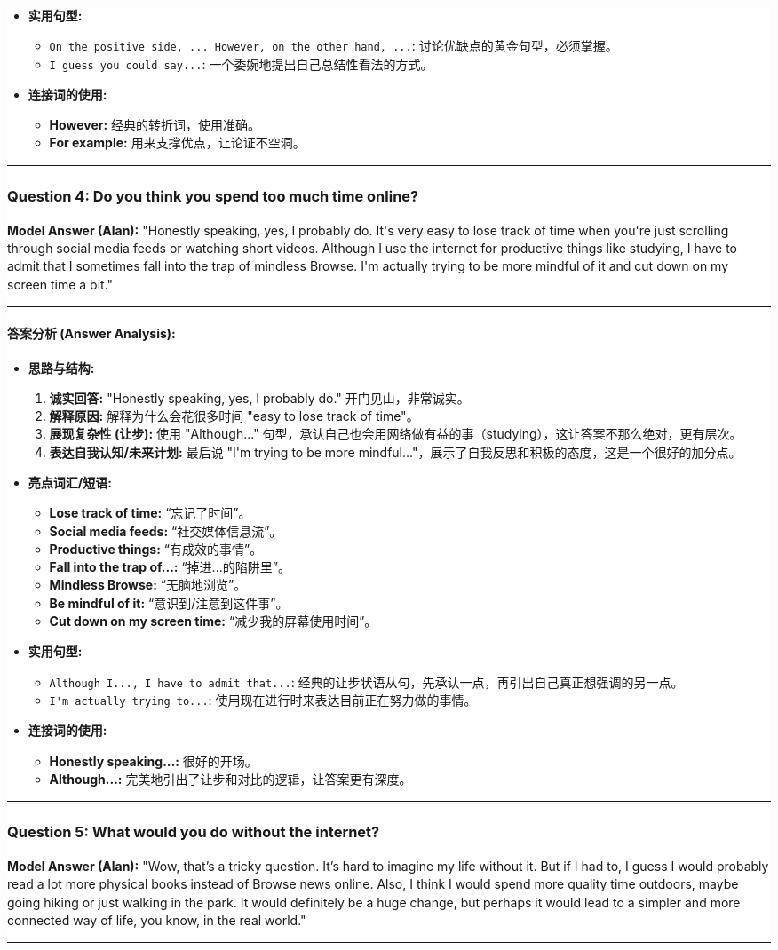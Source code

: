 * **实用句型:**
    * `On the positive side, ... However, on the other hand, ...`: 讨论优缺点的黄金句型，必须掌握。
    * `I guess you could say...`: 一个委婉地提出自己总结性看法的方式。

* **连接词的使用:**
    * **However:** 经典的转折词，使用准确。
    * **For example:** 用来支撑优点，让论证不空洞。

***

### **Question 4: Do you think you spend too much time online?**

**Model Answer (Alan):**
"Honestly speaking, yes, I probably do. It's very easy to lose track of time when you're just scrolling through social media feeds or watching short videos. Although I use the internet for productive things like studying, I have to admit that I sometimes fall into the trap of mindless Browse. I'm actually trying to be more mindful of it and cut down on my screen time a bit."

---
#### **答案分析 (Answer Analysis):**

* **思路与结构:**
    1.  **诚实回答:** "Honestly speaking, yes, I probably do." 开门见山，非常诚实。
    2.  **解释原因:** 解释为什么会花很多时间 "easy to lose track of time"。
    3.  **展现复杂性 (让步):** 使用 "Although..." 句型，承认自己也会用网络做有益的事（studying），这让答案不那么绝对，更有层次。
    4.  **表达自我认知/未来计划:** 最后说 "I'm trying to be more mindful..."，展示了自我反思和积极的态度，这是一个很好的加分点。

* **亮点词汇/短语:**
    * **Lose track of time:** “忘记了时间”。
    * **Social media feeds:** “社交媒体信息流”。
    * **Productive things:** “有成效的事情”。
    * **Fall into the trap of...:** “掉进...的陷阱里”。
    * **Mindless Browse:** “无脑地浏览”。
    * **Be mindful of it:** “意识到/注意到这件事”。
    * **Cut down on my screen time:** “减少我的屏幕使用时间”。

* **实用句型:**
    * `Although I..., I have to admit that...`: 经典的让步状语从句，先承认一点，再引出自己真正想强调的另一点。
    * `I'm actually trying to...`: 使用现在进行时来表达目前正在努力做的事情。

* **连接词的使用:**
    * **Honestly speaking...:** 很好的开场。
    * **Although...:** 完美地引出了让步和对比的逻辑，让答案更有深度。

***

### **Question 5: What would you do without the internet?**

**Model Answer (Alan):**
"Wow, that’s a tricky question. It’s hard to imagine my life without it. But if I had to, I guess I would probably read a lot more physical books instead of Browse news online. Also, I think I would spend more quality time outdoors, maybe going hiking or just walking in the park. It would definitely be a huge change, but perhaps it would lead to a simpler and more connected way of life, you know, in the real world."

---